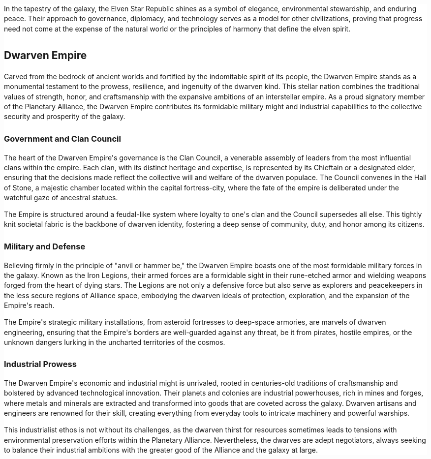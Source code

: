 In the tapestry of the galaxy, the Elven Star Republic shines as a symbol of elegance, environmental stewardship, and enduring peace. Their approach to governance, diplomacy, and technology serves as a model for other civilizations, proving that progress need not come at the expense of the natural world or the principles of harmony that define the elven spirit.

## Dwarven Empire

Carved from the bedrock of ancient worlds and fortified by the indomitable spirit of its people, the Dwarven Empire stands as a monumental testament to the prowess, resilience, and ingenuity of the dwarven kind. This stellar nation combines the traditional values of strength, honor, and craftsmanship with the expansive ambitions of an interstellar empire. As a proud signatory member of the Planetary Alliance, the Dwarven Empire contributes its formidable military might and industrial capabilities to the collective security and prosperity of the galaxy.

### Government and Clan Council

The heart of the Dwarven Empire's governance is the Clan Council, a venerable assembly of leaders from the most influential clans within the empire. Each clan, with its distinct heritage and expertise, is represented by its Chieftain or a designated elder, ensuring that the decisions made reflect the collective will and welfare of the dwarven populace. The Council convenes in the Hall of Stone, a majestic chamber located within the capital fortress-city, where the fate of the empire is deliberated under the watchful gaze of ancestral statues.

The Empire is structured around a feudal-like system where loyalty to one's clan and the Council supersedes all else. This tightly knit societal fabric is the backbone of dwarven identity, fostering a deep sense of community, duty, and honor among its citizens.

### Military and Defense

Believing firmly in the principle of "anvil or hammer be," the Dwarven Empire boasts one of the most formidable military forces in the galaxy. Known as the Iron Legions, their armed forces are a formidable sight in their rune-etched armor and wielding weapons forged from the heart of dying stars. The Legions are not only a defensive force but also serve as explorers and peacekeepers in the less secure regions of Alliance space, embodying the dwarven ideals of protection, exploration, and the expansion of the Empire's reach.

The Empire's strategic military installations, from asteroid fortresses to deep-space armories, are marvels of dwarven engineering, ensuring that the Empire's borders are well-guarded against any threat, be it from pirates, hostile empires, or the unknown dangers lurking in the uncharted territories of the cosmos.

### Industrial Prowess

The Dwarven Empire's economic and industrial might is unrivaled, rooted in centuries-old traditions of craftsmanship and bolstered by advanced technological innovation. Their planets and colonies are industrial powerhouses, rich in mines and forges, where metals and minerals are extracted and transformed into goods that are coveted across the galaxy. Dwarven artisans and engineers are renowned for their skill, creating everything from everyday tools to intricate machinery and powerful warships.

This industrialist ethos is not without its challenges, as the dwarven thirst for resources sometimes leads to tensions with environmental preservation efforts within the Planetary Alliance. Nevertheless, the dwarves are adept negotiators, always seeking to balance their industrial ambitions with the greater good of the Alliance and the galaxy at large.
